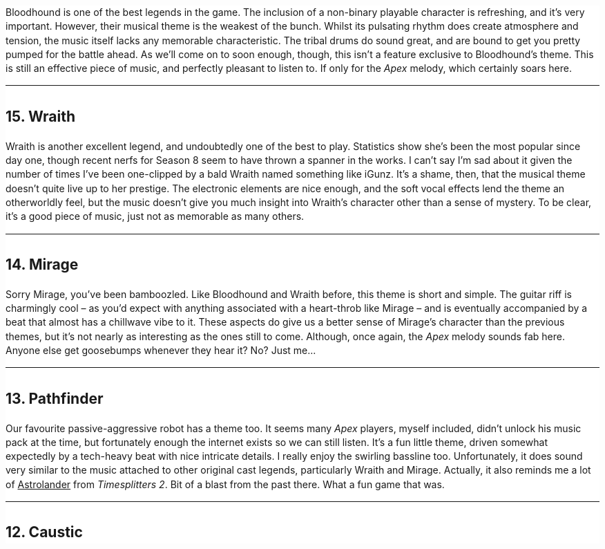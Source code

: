 <youtube-video video-id="ToxnnwXqKQA" desc="Apex Legends: Bloodhound Music Pack" />

Bloodhound is one of the best legends in the game. The inclusion of a non-binary playable character is refreshing, and it’s very important. However, their musical theme is the weakest of the bunch. Whilst its pulsating rhythm does create atmosphere and tension, the music itself lacks any memorable characteristic. The tribal drums do sound great, and are bound to get you pretty pumped for the battle ahead. As we’ll come on to soon enough, though, this isn’t a feature exclusive to Bloodhound’s theme. This is still an effective piece of music, and perfectly pleasant to listen to. If only for the *Apex* melody, which certainly soars here.

-----

## 15. Wraith

<youtube-video video-id="DqY1fEkb6uU" desc="Apex Legends: Wraith Music Pack" />

Wraith is another excellent legend, and undoubtedly one of the best to play. Statistics show she’s been the most popular since day one, though recent nerfs for Season 8 seem to have thrown a spanner in the works. I can’t say I’m sad about it given the number of times I’ve been one-clipped by a bald Wraith named something like iGunz. It’s a shame, then, that the musical theme doesn’t quite live up to her prestige. The electronic elements are nice enough, and the soft vocal effects lend the theme an otherworldly feel, but the music doesn’t give you much insight into Wraith’s character other than a sense of mystery. To be clear, it’s a good piece of music, just not as memorable as many others.

-----

## 14. Mirage

<youtube-video video-id="XnpxgVOLyVQ" desc="Apex Legends: Mirage Music Pack" />

Sorry Mirage, you’ve been bamboozled. Like Bloodhound and Wraith before, this theme is short and simple. The guitar riff is charmingly cool – as you’d expect with anything associated with a heart-throb like Mirage – and is eventually accompanied by a beat that almost has a chillwave vibe to it. These aspects do give us a better sense of Mirage’s character than the previous themes, but it’s not nearly as interesting as the ones still to come. Although, once again, the *Apex* melody sounds fab here. Anyone else get goosebumps whenever they hear it? No? Just me...

-----

## 13. Pathfinder

<youtube-video video-id="tiCkCIqh7X8" desc="Apex Legends: Pathfinder Music Pack" />

Our favourite passive-aggressive robot has a theme too. It seems many *Apex* players, myself included, didn’t unlock his music pack at the time, but fortunately enough the internet exists so we can still listen. It’s a fun little theme, driven somewhat expectedly by a tech-heavy beat with nice intricate details. I really enjoy the swirling bassline too. Unfortunately, it does sound very similar to the music attached to other original cast legends, particularly Wraith and Mirage. Actually, it also reminds me a lot of [Astrolander](https://www.youtube.com/watch?v=HqG6rPbiO2k&ab_channel=jumpropeman) from *Timesplitters 2*. Bit of a blast from the past there. What a fun game that was.

-----

## 12. Caustic

